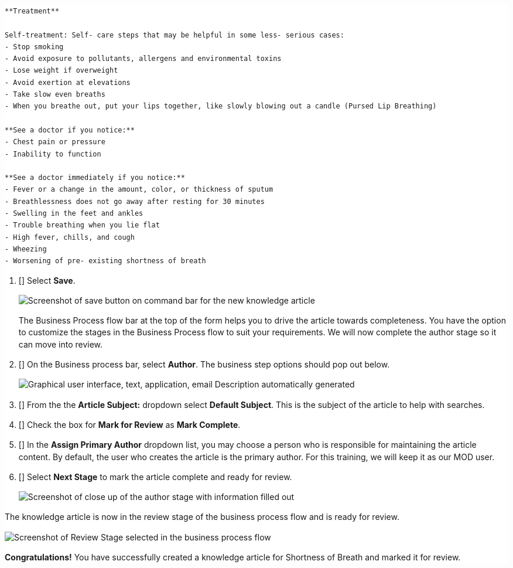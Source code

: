     **Treatment**

    Self-treatment: Self- care steps that may be helpful in some less- serious cases:
    - Stop smoking
    - Avoid exposure to pollutants, allergens and environmental toxins
    - Lose weight if overweight
    - Avoid exertion at elevations
    - Take slow even breaths
    - When you breathe out, put your lips together, like slowly blowing out a candle (Pursed Lip Breathing)

    **See a doctor if you notice:**
    - Chest pain or pressure
    - Inability to function

    **See a doctor immediately if you notice:**
    - Fever or a change in the amount, color, or thickness of sputum
    - Breathlessness does not go away after resting for 30 minutes
    - Swelling in the feet and ankles
    - Trouble breathing when you lie flat
    - High fever, chills, and cough
    - Wheezing
    - Worsening of pre- existing shortness of breath

1. [] Select **Save**.

    ![Screenshot of save button on command bar for the new knowledge article](./IMAGES/Lab03/L3P105.png)

    The Business Process flow bar at the top of the form helps you to drive the article towards completeness. You have the option to customize the stages in the Business Process flow to suit your requirements. We will now complete the author stage so it can move into review.

1. [] On the Business process bar, select **Author**. The business step options should pop out below.

    ![Graphical user interface, text, application, email Description automatically generated](./IMAGES/Lab03/L3P106.png)

1. [] From the the **Article Subject:** dropdown select **Default Subject**. This is the subject of the article to help with searches.

1. [] Check the box for **Mark for Review** as **Mark Complete**.

1. [] In the **Assign Primary Author** dropdown list, you may choose a person who is responsible for maintaining the article content. By default, the user who creates the article is the primary author. For this training, we will keep it as our MOD user.

1. [] Select **Next Stage** to mark the article complete and ready for review.

    ![Screenshot of close up of the author stage with information filled out](./IMAGES/Lab03/L3P107.png)

The knowledge article is now in the review stage of the business process flow and is ready for review.

![Screenshot of Review Stage selected in the business process flow](./IMAGES/Lab03/L3P108.png)

**Congratulations!** You have successfully created a knowledge article for Shortness of Breath and marked it for review.
